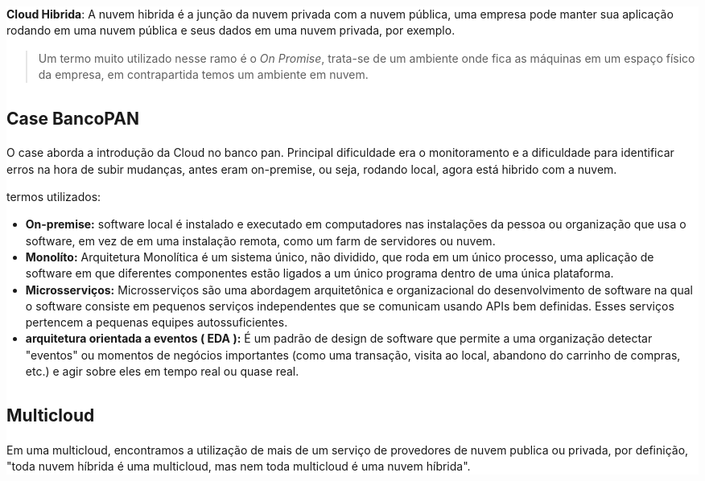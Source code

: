 **Cloud Hibrida**: A nuvem hibrida é a junção da nuvem privada com a nuvem pública, uma empresa pode manter sua aplicação rodando em uma nuvem pública e seus dados em uma nuvem privada, por exemplo.

> Um termo muito utilizado nesse ramo é o *On Promise*, trata-se de um ambiente onde fica as máquinas em um espaço físico da empresa, em contrapartida temos  um ambiente em nuvem.


## **Case BancoPAN**
O case aborda a introdução da Cloud no banco pan. Principal dificuldade era o monitoramento e a dificuldade para identificar erros na hora de subir mudanças, antes eram on-premise, ou seja, rodando local, agora está hibrido com a nuvem.

termos utilizados:
- **On-premise:** software local é instalado e executado em computadores nas instalações da pessoa ou organização que usa o software, em vez de em uma instalação remota, como um farm de servidores ou nuvem.
- **Monolíto:** Arquitetura Monolítica é um sistema único, não dividido, que roda em um único processo, uma aplicação de software em que diferentes componentes estão ligados a um único programa dentro de uma única plataforma.
- **Microsserviços:** Microsserviços são uma abordagem arquitetônica e organizacional do desenvolvimento de software na qual o software consiste em pequenos serviços independentes que se comunicam usando APIs bem definidas. Esses serviços pertencem a pequenas equipes autossuficientes.
- **arquitetura orientada a eventos ( EDA ):** É um padrão de design de software que permite a uma organização detectar "eventos" ou momentos de negócios importantes (como uma transação, visita ao local, abandono do carrinho de compras, etc.) e agir sobre eles em tempo real ou quase real.


## **Multicloud**
Em uma multicloud, encontramos a utilização de mais de um serviço de provedores de nuvem publica ou privada, por definição, "toda nuvem híbrida é uma multicloud, mas nem toda multicloud é uma nuvem híbrida".
